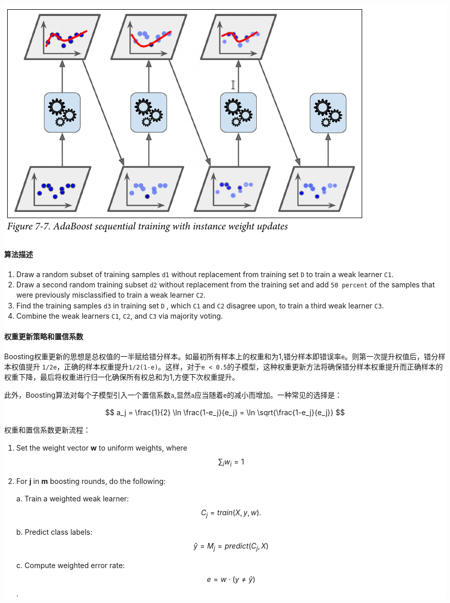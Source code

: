 ![](/images/adaboost.png)

#### 算法描述

1. Draw a random subset of training samples `d1` without replacement from training set `D` to train a weak learner `C1`.
2. Draw a second random training subset `d2` without replacement from the training set and add `50 percent` of the samples that were previously misclassified to train a weak learner `C2`.
3. Find the training samples `d3` in training set `D` , which `C1` and `C2` disagree upon, to train a third weak learner `C3`.
4. Combine the weak learners `C1`, `C2`, and `C3` via majority voting.

#### 权重更新策略和置信系数

Boosting权重更新的思想是总权值的一半赋给错分样本。如最初所有样本上的权重和为1,错分样本即错误率`e`。则第一次提升权值后，错分样本权值提升 `1/2e`，正确的样本权重提升`1/2(1-e)`。这样，对于`e < 0.5`的子模型，这种权重更新方法将确保错分样本权重提升而正确样本的权重下降，最后将权重进行归一化确保所有权总和为1,方便下次权重提升。

此外，Boosting算法对每个子模型引入一个置信系数`a`,显然`a`应当随着`e`的减小而增加。一种常见的选择是：

$$
a_j = \frac{1}{2} \ln \frac{1-e_j}{e_j} = \ln \sqrt{\frac{1-e_j}{e_j}} 
$$

权重和置信系数更新流程：
1. Set the weight vector **w** to uniform weights, where $$\sum_i{w_i} = 1$$
2. For **j** in **m** boosting rounds, do the following:
   
    a. Train a weighted weak learner: $$C_j = train( X , y, w).$$

    b. Predict class labels: $$\hat{y}= M_j = predict(C_j,X)$$
    
    c. Compute weighted error rate: $$e = w \cdot ( y \ne \hat{y} )$$.
    
